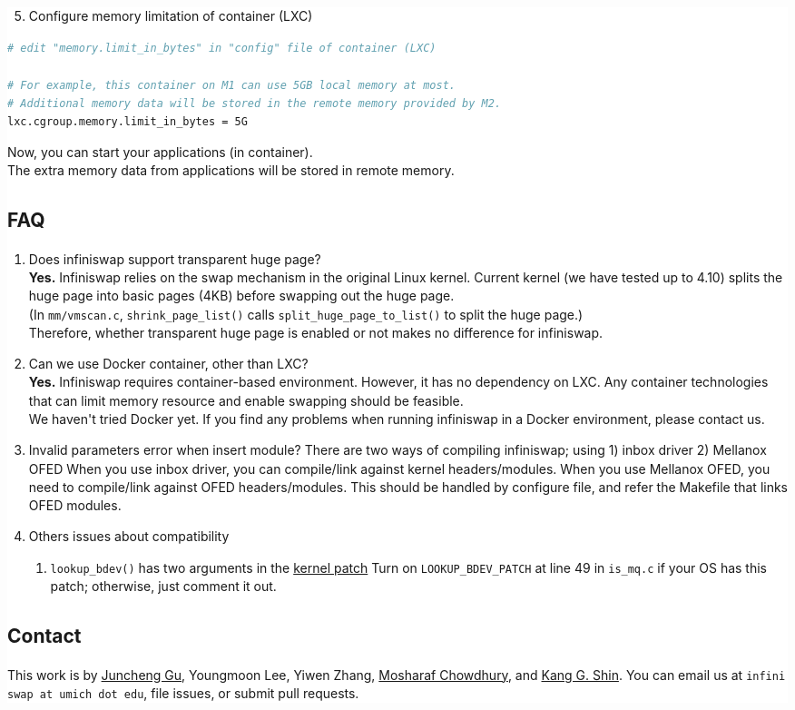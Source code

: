 5. Configure memory limitation of container (LXC)  
```bash  	
# edit "memory.limit_in_bytes" in "config" file of container (LXC)

# For example, this container on M1 can use 5GB local memory at most.
# Additional memory data will be stored in the remote memory provided by M2.   
lxc.cgroup.memory.limit_in_bytes = 5G
```

Now, you can start your applications (in container).     
The extra memory data from applications will be stored in remote memory.   

FAQ
----------
1. Does infiniswap support transparent huge page?   
**Yes.**
Infiniswap relies on the swap mechanism in the original Linux kernel.
Current kernel (we have tested up to 4.10) splits the huge page into basic pages (4KB) before swapping out the huge page.  
(In `mm/vmscan.c`, `shrink_page_list()` calls `split_huge_page_to_list()` to split the huge page.)   
Therefore, whether transparent huge page is enabled or not makes no difference for infiniswap.   

2. Can we use Docker container, other than LXC?    
**Yes.**
Infiniswap requires container-based environment. 
However, it has no dependency on LXC. Any container technologies that can limit memory resource and enable swapping should be feasible.  
We haven't tried Docker yet. If you find any problems when running infiniswap in a Docker environment, please contact us.  

3. Invalid parameters error when insert module?
There are two ways of compiling infiniswap; using 1) inbox driver 2) Mellanox OFED
When you use inbox driver, you can compile/link against kernel headers/modules.
When you use Mellanox OFED, you need to compile/link against OFED headers/modules.
This should be handled by configure file, and refer the Makefile that links OFED modules.

4. Others issues about compatibility
    1. `lookup_bdev()` has two arguments in the [kernel patch](https://www.redhat.com/archives/dm-devel/2016-April/msg00372.html)
      Turn on `LOOKUP_BDEV_PATCH` at line 49 in ``is_mq.c`` if your OS has this patch; otherwise, just comment it out.


    

Contact
-----------
This work is by [Juncheng Gu](http://web.eecs.umich.edu/~jcgu/), Youngmoon Lee, Yiwen Zhang, [Mosharaf Chowdhury](http://www.mosharaf.com/), and [Kang G. Shin](https://web.eecs.umich.edu/~kgshin/). 
You can email us at `infiniswap at umich dot edu`, file issues, or submit pull requests.
